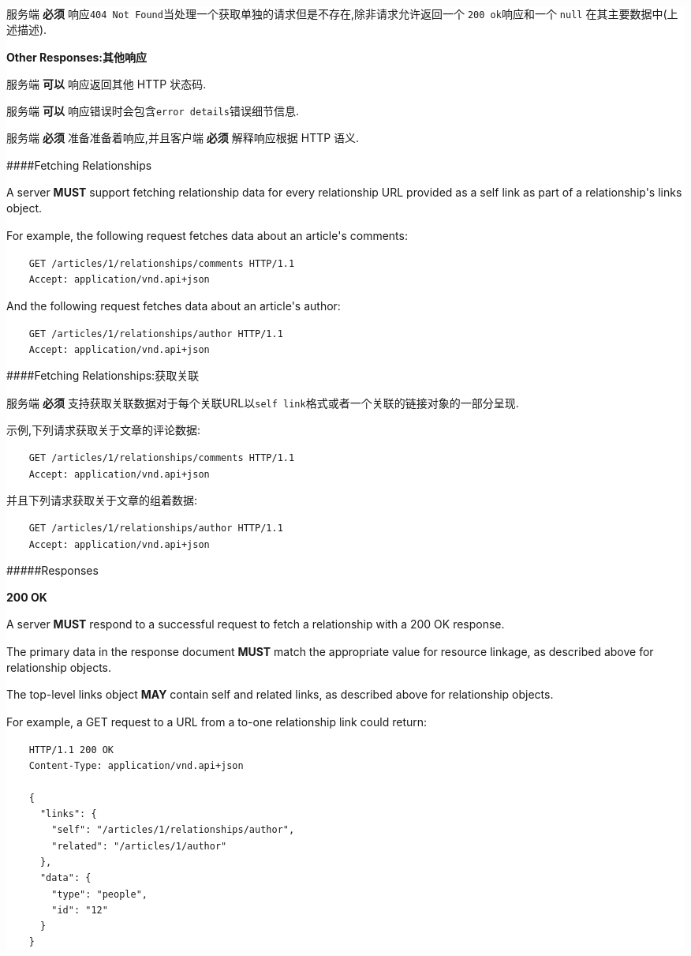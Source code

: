 服务端 **必须** 响应`404 Not Found`当处理一个获取单独的请求但是不存在,除非请求允许返回一个 `200 ok`响应和一个 `null` 在其主要数据中(上述描述).

**Other Responses:其他响应**

服务端 **可以** 响应返回其他 HTTP 状态码.

服务端 **可以** 响应错误时会包含`error details`错误细节信息.

服务端 **必须** 准备准备着响应,并且客户端 **必须** 解释响应根据 HTTP 语义.

####Fetching Relationships

A server **MUST** support fetching relationship data for every relationship URL provided as a self link as part of a relationship's links object.

For example, the following request fetches data about an article's comments:

		GET /articles/1/relationships/comments HTTP/1.1
		Accept: application/vnd.api+json

And the following request fetches data about an article's author:

		GET /articles/1/relationships/author HTTP/1.1
		Accept: application/vnd.api+json

####Fetching Relationships:获取关联

服务端 **必须** 支持获取关联数据对于每个关联URL以`self link`格式或者一个关联的链接对象的一部分呈现.

示例,下列请求获取关于文章的评论数据:

		GET /articles/1/relationships/comments HTTP/1.1
		Accept: application/vnd.api+json
		
并且下列请求获取关于文章的组着数据:

		GET /articles/1/relationships/author HTTP/1.1
		Accept: application/vnd.api+json				
#####Responses

**200 OK**

A server **MUST** respond to a successful request to fetch a relationship with a 200 OK response.

The primary data in the response document **MUST** match the appropriate value for resource linkage, as described above for relationship objects.

The top-level links object **MAY** contain self and related links, as described above for relationship objects.

For example, a GET request to a URL from a to-one relationship link could return:

		HTTP/1.1 200 OK
		Content-Type: application/vnd.api+json
		
		{
		  "links": {
		    "self": "/articles/1/relationships/author",
		    "related": "/articles/1/author"
		  },
		  "data": {
		    "type": "people",
		    "id": "12"
		  }
		}
